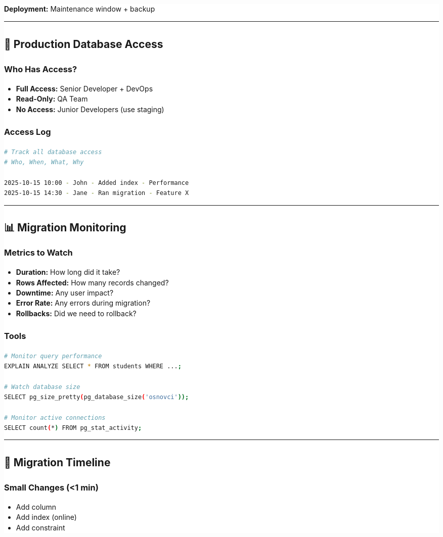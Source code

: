**Deployment:** Maintenance window + backup

---

## 🔐 Production Database Access

### Who Has Access?

- **Full Access:** Senior Developer + DevOps
- **Read-Only:** QA Team
- **No Access:** Junior Developers (use staging)

### Access Log

```bash
# Track all database access
# Who, When, What, Why

2025-10-15 10:00 - John - Added index - Performance
2025-10-15 14:30 - Jane - Ran migration - Feature X
```

---

## 📊 Migration Monitoring

### Metrics to Watch

- **Duration:** How long did it take?
- **Rows Affected:** How many records changed?
- **Downtime:** Any user impact?
- **Error Rate:** Any errors during migration?
- **Rollbacks:** Did we need to rollback?

### Tools

```bash
# Monitor query performance
EXPLAIN ANALYZE SELECT * FROM students WHERE ...;

# Watch database size
SELECT pg_size_pretty(pg_database_size('osnovci'));

# Monitor active connections
SELECT count(*) FROM pg_stat_activity;
```

---

## 🎯 Migration Timeline

### Small Changes (<1 min)
- Add column
- Add index (online)
- Add constraint
